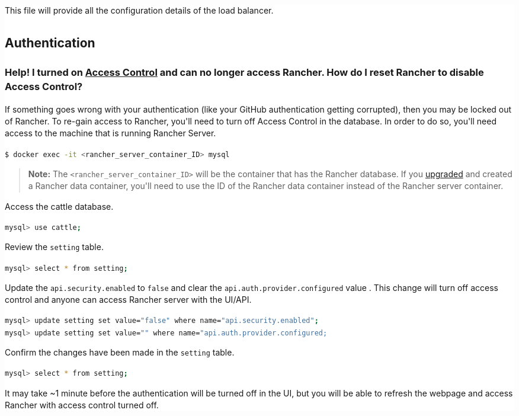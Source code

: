 This file will provide all the configuration details of the load balancer. 

## Authentication

<a id="manually-turn-off-github"></a>

### Help! I turned on [Access Control]({{site.baseurl}}/rancher/{{page.version}}/{{page.lang}}/configuration/access-control/) and can no longer access Rancher. How do I reset Rancher to disable Access Control?

If something goes wrong with your authentication (like your GitHub authentication getting corrupted), then you may be locked out of Rancher. To re-gain access to Rancher, you'll need to turn off Access Control in the database. In order to do so, you'll need access to the machine that is running Rancher Server. 

```bash
$ docker exec -it <rancher_server_container_ID> mysql
```

> **Note:** The `<rancher_server_container_ID>` will be the container that has the Rancher database. If you [upgraded]({{site.baseurl}}/rancher/{{page.version}}/{{page.lang}}/upgrading/) and created a Rancher data container, you'll need to use the ID of the Rancher data container instead of the Rancher server container. 

Access the cattle database.

```bash
mysql> use cattle;
```

Review the `setting` table.

```bash
mysql> select * from setting;  
```

Update the `api.security.enabled` to `false` and clear the `api.auth.provider.configured` value . This change will turn off access control and anyone can access Rancher server with the UI/API.

```bash
mysql> update setting set value="false" where name="api.security.enabled";
mysql> update setting set value="" where name="api.auth.provider.configured;
```

Confirm the changes have been made in the `setting` table.

```bash
mysql> select * from setting;  
```

It may take ~1 minute before the authentication will be turned off in the UI, but you will be able to refresh the webpage and access Rancher with access control turned off. 



